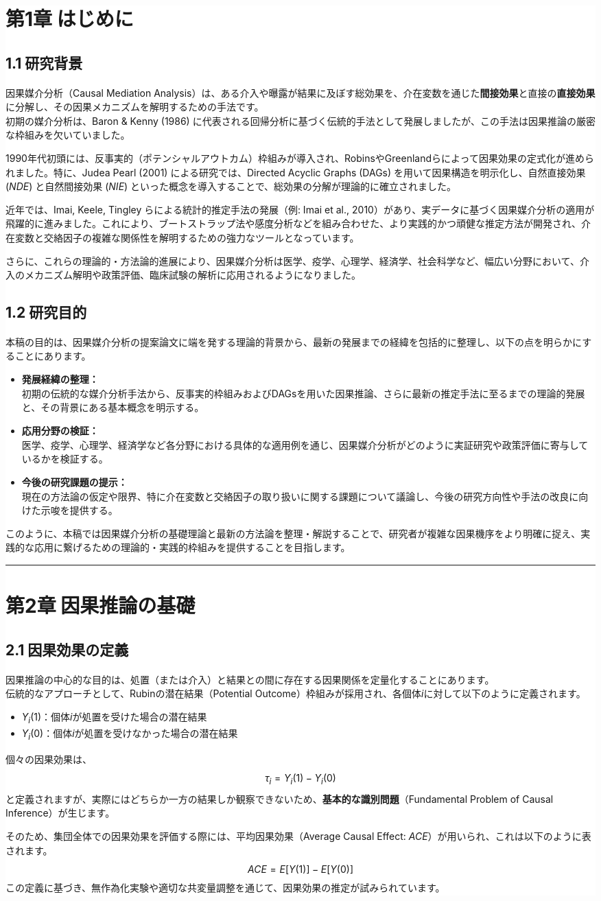 # 第1章 はじめに

## 1.1 研究背景

因果媒介分析（Causal Mediation Analysis）は、ある介入や曝露が結果に及ぼす総効果を、介在変数を通じた**間接効果**と直接の**直接効果**に分解し、その因果メカニズムを解明するための手法です。  
初期の媒介分析は、Baron & Kenny (1986) に代表される回帰分析に基づく伝統的手法として発展しましたが、この手法は因果推論の厳密な枠組みを欠いていました。

1990年代初頭には、反事実的（ポテンシャルアウトカム）枠組みが導入され、RobinsやGreenlandらによって因果効果の定式化が進められました。特に、Judea Pearl (2001) による研究では、Directed Acyclic Graphs (DAGs) を用いて因果構造を明示化し、自然直接効果 ($NDE$) と自然間接効果 ($NIE$) といった概念を導入することで、総効果の分解が理論的に確立されました。

近年では、Imai, Keele, Tingley らによる統計的推定手法の発展（例: Imai et al., 2010）があり、実データに基づく因果媒介分析の適用が飛躍的に進みました。これにより、ブートストラップ法や感度分析などを組み合わせた、より実践的かつ頑健な推定方法が開発され、介在変数と交絡因子の複雑な関係性を解明するための強力なツールとなっています。

さらに、これらの理論的・方法論的進展により、因果媒介分析は医学、疫学、心理学、経済学、社会科学など、幅広い分野において、介入のメカニズム解明や政策評価、臨床試験の解析に応用されるようになりました。

## 1.2 研究目的

本稿の目的は、因果媒介分析の提案論文に端を発する理論的背景から、最新の発展までの経緯を包括的に整理し、以下の点を明らかにすることにあります。

- **発展経緯の整理：**  
  初期の伝統的な媒介分析手法から、反事実的枠組みおよびDAGsを用いた因果推論、さらに最新の推定手法に至るまでの理論的発展と、その背景にある基本概念を明示する。

- **応用分野の検証：**  
  医学、疫学、心理学、経済学など各分野における具体的な適用例を通じ、因果媒介分析がどのように実証研究や政策評価に寄与しているかを検証する。

- **今後の研究課題の提示：**  
  現在の方法論の仮定や限界、特に介在変数と交絡因子の取り扱いに関する課題について議論し、今後の研究方向性や手法の改良に向けた示唆を提供する。

このように、本稿では因果媒介分析の基礎理論と最新の方法論を整理・解説することで、研究者が複雑な因果機序をより明確に捉え、実践的な応用に繋げるための理論的・実践的枠組みを提供することを目指します。

---

# 第2章 因果推論の基礎

## 2.1 因果効果の定義

因果推論の中心的な目的は、処置（または介入）と結果との間に存在する因果関係を定量化することにあります。  
伝統的なアプローチとして、Rubinの潜在結果（Potential Outcome）枠組みが採用され、各個体$i$に対して以下のように定義されます。

- $Y_i(1)$：個体$i$が処置を受けた場合の潜在結果  
- $Y_i(0)$：個体$i$が処置を受けなかった場合の潜在結果

個々の因果効果は、
$$
\tau_i = Y_i(1) - Y_i(0)
$$
と定義されますが、実際にはどちらか一方の結果しか観察できないため、**基本的な識別問題**（Fundamental Problem of Causal Inference）が生じます。  

そのため、集団全体での因果効果を評価する際には、平均因果効果（Average Causal Effect: $ACE$）が用いられ、これは以下のように表されます。
$$
ACE = E[Y(1)] - E[Y(0)]
$$
この定義に基づき、無作為化実験や適切な共変量調整を通じて、因果効果の推定が試みられています。
